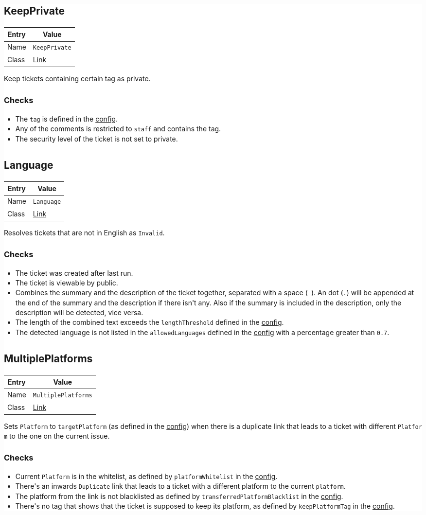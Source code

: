 ## KeepPrivate
| Entry | Value                                                                          |
| ----- | ------------------------------------------------------------------------------ |
| Name  | `KeepPrivate`                                                                  |
| Class | [Link](../src/main/kotlin/io/github/mojira/arisa/modules/KeepPrivateModule.kt) |

Keep tickets containing certain tag as private.

### Checks
- The `tag` is defined in the [config](../config/config.yml).
- Any of the comments is restricted to `staff` and contains the tag.
- The security level of the ticket is not set to private.

## Language
| Entry | Value                                                                       |
| ----- | --------------------------------------------------------------------------- |
| Name  | `Language`                                                                  |
| Class | [Link](../src/main/kotlin/io/github/mojira/arisa/modules/LanguageModule.kt) |

Resolves tickets that are not in English as `Invalid`.

### Checks
- The ticket was created after last run.
- The ticket is viewable by public.
- Combines the summary and the description of the ticket together, separated with a space (` `).
  An dot (`.`) will be appended at the end of the summary and the description if there isn't any.
  Also if the summary is included in the description, only the description will be detected, vice versa.
- The length of the combined text exceeds the `lengthThreshold` defined in the [config](../config/config.yml).
- The detected language is not listed in the `allowedLanguages` defined in the [config](../config/config.yml)
  with a percentage greater than `0.7`.

## MultiplePlatforms
| Entry | Value                                                                                |
| ----- | ------------------------------------------------------------------------------------ |
| Name  | `MultiplePlatforms`                                                                  |
| Class | [Link](../src/main/kotlin/io/github/mojira/arisa/modules/MultiplePlatformsModule.kt) |

Sets `Platform` to `targetPlatform` (as defined in the [config](../config/config.yml)) when there is a duplicate link that leads to a ticket with different `Platform` to the one on the current issue.

### Checks
- Current `Platform` is in the whitelist, as defined by `platformWhitelist` in the [config](../config/config.yml).
- There's an inwards `Duplicate` link that leads to a ticket with a different platform to the current `platform`.
- The platform from the link is not blacklisted as defined by `transferredPlatformBlacklist` in the [config](../config/config.yml).
- There's no tag that shows that the ticket is supposed to keep its platform, as defined by `keepPlatformTag` in the [config](../config/config.yml).
